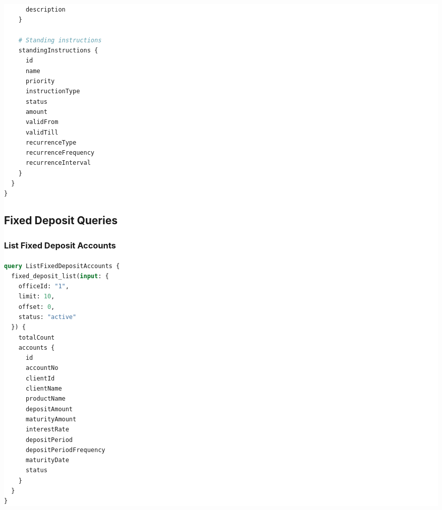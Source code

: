 ```graphql
      description
    }
    
    # Standing instructions
    standingInstructions {
      id
      name
      priority
      instructionType
      status
      amount
      validFrom
      validTill
      recurrenceType
      recurrenceFrequency
      recurrenceInterval
    }
  }
}
```

## Fixed Deposit Queries

### List Fixed Deposit Accounts

```graphql
query ListFixedDepositAccounts {
  fixed_deposit_list(input: {
    officeId: "1",
    limit: 10,
    offset: 0,
    status: "active"
  }) {
    totalCount
    accounts {
      id
      accountNo
      clientId
      clientName
      productName
      depositAmount
      maturityAmount
      interestRate
      depositPeriod
      depositPeriodFrequency
      maturityDate
      status
    }
  }
}
```
